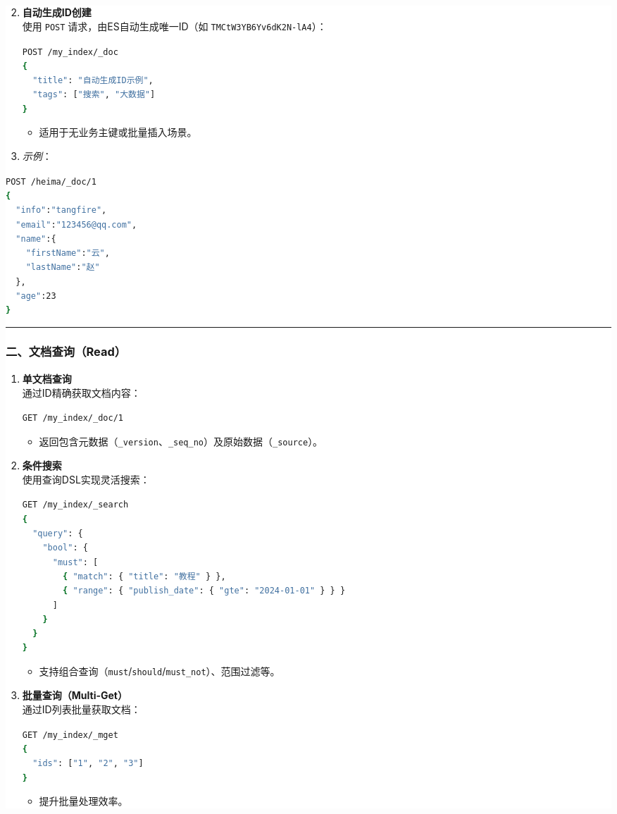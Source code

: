 2. **自动生成ID创建**  
   使用 `POST` 请求，由ES自动生成唯一ID（如 `TMCtW3YB6Yv6dK2N-lA4`）：
   ```bash
   POST /my_index/_doc
   {
     "title": "自动生成ID示例",
     "tags": ["搜索", "大数据"]
   }
   ```
    - 适用于无业务主键或批量插入场景。

3. *示例*：

```bash
POST /heima/_doc/1
{
  "info":"tangfire",
  "email":"123456@qq.com",
  "name":{
    "firstName":"云",
    "lastName":"赵"
  },
  "age":23
}
```

---

### 二、文档查询（Read）
1. **单文档查询**  
   通过ID精确获取文档内容：
   ```bash
   GET /my_index/_doc/1
   ```
    - 返回包含元数据（`_version`、`_seq_no`）及原始数据（`_source`）。

2. **条件搜索**  
   使用查询DSL实现灵活搜索：
   ```bash
   GET /my_index/_search
   {
     "query": {
       "bool": {
         "must": [
           { "match": { "title": "教程" } },
           { "range": { "publish_date": { "gte": "2024-01-01" } } }
         ]
       }
     }
   }
   ```
    - 支持组合查询（`must`/`should`/`must_not`）、范围过滤等。

3. **批量查询（Multi-Get）**  
   通过ID列表批量获取文档：
   ```bash
   GET /my_index/_mget
   {
     "ids": ["1", "2", "3"]
   }
   ```
    - 提升批量处理效率。
